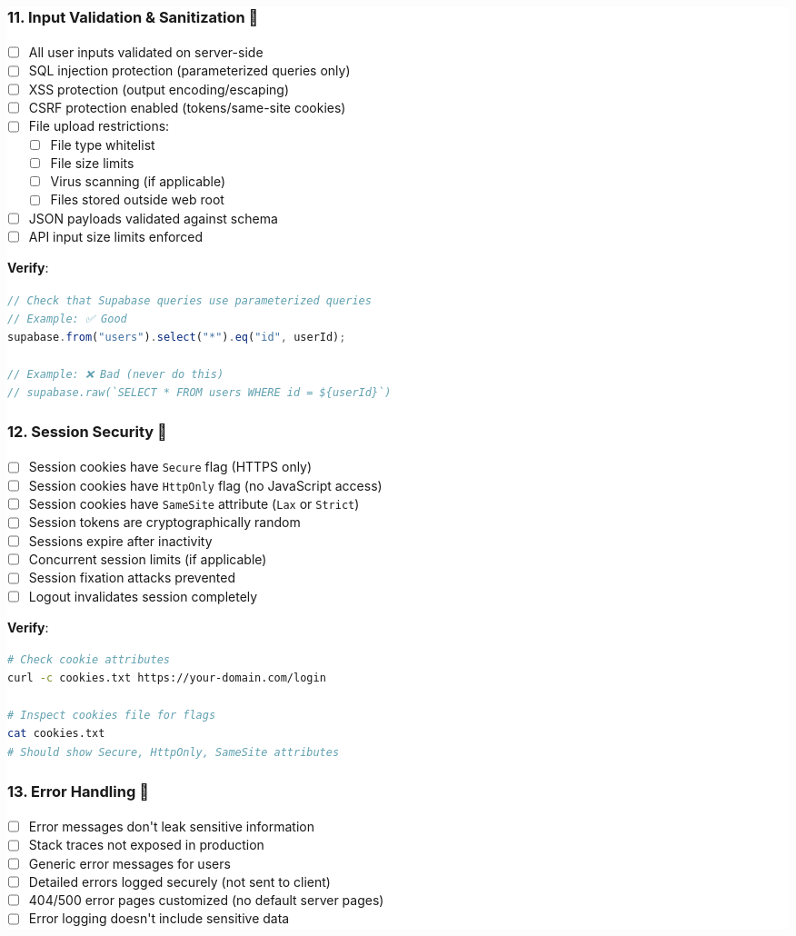 ### 11. Input Validation & Sanitization 🧹

- [ ] All user inputs validated on server-side
- [ ] SQL injection protection (parameterized queries only)
- [ ] XSS protection (output encoding/escaping)
- [ ] CSRF protection enabled (tokens/same-site cookies)
- [ ] File upload restrictions:
  - [ ] File type whitelist
  - [ ] File size limits
  - [ ] Virus scanning (if applicable)
  - [ ] Files stored outside web root
- [ ] JSON payloads validated against schema
- [ ] API input size limits enforced

**Verify**:

```typescript
// Check that Supabase queries use parameterized queries
// Example: ✅ Good
supabase.from("users").select("*").eq("id", userId);

// Example: ❌ Bad (never do this)
// supabase.raw(`SELECT * FROM users WHERE id = ${userId}`)
```

### 12. Session Security 🔐

- [ ] Session cookies have `Secure` flag (HTTPS only)
- [ ] Session cookies have `HttpOnly` flag (no JavaScript access)
- [ ] Session cookies have `SameSite` attribute (`Lax` or `Strict`)
- [ ] Session tokens are cryptographically random
- [ ] Sessions expire after inactivity
- [ ] Concurrent session limits (if applicable)
- [ ] Session fixation attacks prevented
- [ ] Logout invalidates session completely

**Verify**:

```bash
# Check cookie attributes
curl -c cookies.txt https://your-domain.com/login

# Inspect cookies file for flags
cat cookies.txt
# Should show Secure, HttpOnly, SameSite attributes
```

### 13. Error Handling 🚫

- [ ] Error messages don't leak sensitive information
- [ ] Stack traces not exposed in production
- [ ] Generic error messages for users
- [ ] Detailed errors logged securely (not sent to client)
- [ ] 404/500 error pages customized (no default server pages)
- [ ] Error logging doesn't include sensitive data
